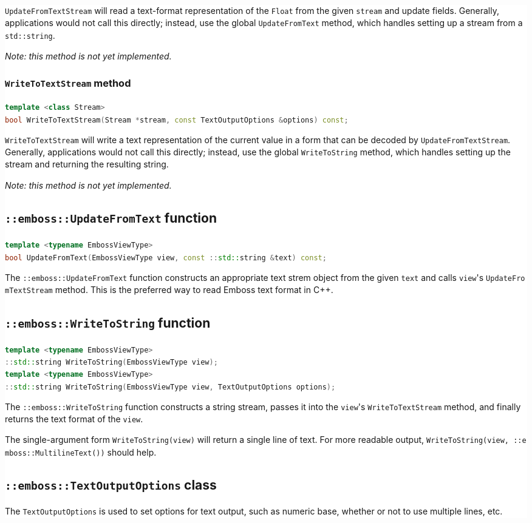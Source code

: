 `UpdateFromTextStream` will read a text-format representation of the `Float`
from the given `stream` and update fields.  Generally, applications would not
call this directly; instead, use the global `UpdateFromText` method, which
handles setting up a stream from a `std::string`.

*Note: this method is not yet implemented.*

### `WriteToTextStream` method

```c++
template <class Stream>
bool WriteToTextStream(Stream *stream, const TextOutputOptions &options) const;
```

`WriteToTextStream` will write a text representation of the current value in a
form that can be decoded by `UpdateFromTextStream`. Generally, applications
would not call this directly; instead, use the global `WriteToString` method,
which handles setting up the stream and returning the resulting string.

*Note: this method is not yet implemented.*


## `::emboss::UpdateFromText` function

```c++
template <typename EmbossViewType>
bool UpdateFromText(EmbossViewType view, const ::std::string &text) const;
```

The `::emboss::UpdateFromText` function constructs an appropriate text strem
object from the given `text` and calls `view`'s `UpdateFromTextStream` method.
This is the preferred way to read Emboss text format in C++.

## `::emboss::WriteToString` function

```c++
template <typename EmbossViewType>
::std::string WriteToString(EmbossViewType view);
template <typename EmbossViewType>
::std::string WriteToString(EmbossViewType view, TextOutputOptions options);
```

The `::emboss::WriteToString` function constructs a string stream, passes it
into the `view`'s `WriteToTextStream` method, and finally returns the text
format of the `view`.

The single-argument form `WriteToString(view)` will return a single line of
text. For more readable output, `WriteToString(view, ::emboss::MultilineText())`
should help.

## `::emboss::TextOutputOptions` class

The `TextOutputOptions` is used to set options for text output, such as numeric
base, whether or not to use multiple lines, etc.

